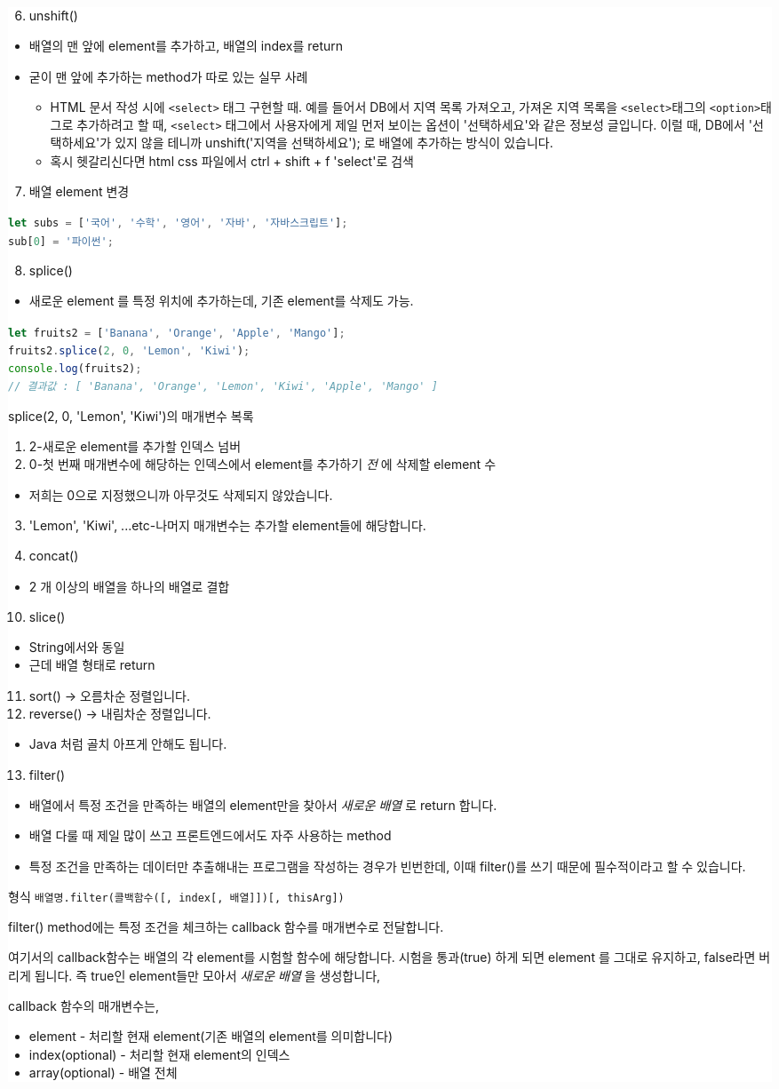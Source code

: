 6. unshift()
- 배열의 맨 앞에 element를 추가하고, 배열의 index를 return

- 굳이 맨 앞에 추가하는 method가 따로 있는 실무 사례
  - HTML 문서 작성 시에 `<select>` 태그 구현할 때. 예를 들어서 DB에서 지역 목록 가져오고, 가져온 지역 목록을 `<select>`태그의 `<option>`태그로 추가하려고 할 때, `<select>` 태그에서 사용자에게 제일 먼저 보이는 옵션이 '선택하세요'와 같은 정보성 글입니다. 이럴 때, DB에서 '선택하세요'가 있지 않을 테니까 unshift('지역을 선택하세요'); 로 배열에 추가하는 방식이 있습니다.
  - 혹시 헷갈리신다면 html css 파일에서 ctrl + shift + f 'select'로 검색

7. 배열 element 변경
```js
let subs = ['국어', '수학', '영어', '자바', '자바스크립트'];
sub[0] = '파이썬';
```

8. splice()
- 새로운 element 를 특정 위치에 추가하는데, 기존 element를 삭제도 가능.

```js
let fruits2 = ['Banana', 'Orange', 'Apple', 'Mango'];
fruits2.splice(2, 0, 'Lemon', 'Kiwi');
console.log(fruits2);
// 결과값 : [ 'Banana', 'Orange', 'Lemon', 'Kiwi', 'Apple', 'Mango' ]
```
splice(2, 0, 'Lemon', 'Kiwi')의 매개변수 복록

1. 2-새로운 element를 추가할 인덱스 넘버
2. 0-첫 번째 매개변수에 해당하는 인덱스에서 element를 추가하기 _전_ 에 삭제할 element 수
  - 저희는 0으로 지정했으니까 아무것도 삭제되지 않았습니다.
3. 'Lemon', 'Kiwi', ...etc-나머지 매개변수는 추가할 element들에 해당합니다.

9. concat()
- 2 개 이상의 배열을 하나의 배열로 결합

10. slice()
- String에서와 동일
- 근데 배열 형태로 return

11. sort() -> 오름차순 정렬입니다.
12. reverse() -> 내림차순 정렬입니다.
  - Java 처럼 골치 아프게 안해도 됩니다.

13. filter()
- 배열에서 특정 조건을 만족하는 배열의 element만을 찾아서 _새로운 배열_ 로 return 합니다.

- 배열 다룰 때 제일 많이 쓰고 프론트엔드에서도 자주 사용하는 method

- 특정 조건을 만족하는 데이터만 추출해내는 프로그램을 작성하는 경우가 빈번한데, 이때 filter()를 쓰기 때문에 필수적이라고 할 수 있습니다.

형식
`배열명.filter(콜백함수([, index[, 배열]])[, thisArg])`

filter() method에는 특정 조건을 체크하는 callback 함수를 매개변수로 전달합니다.

여기서의 callback함수는 배열의 각 element를 시험할 함수에 해당합니다. 시험을 통과(true) 하게 되면 element 를 그대로 유지하고, false라면 버리게 됩니다. 즉 true인 element들만 모아서 _새로운 배열_ 을 생성합니다,

callback 함수의 매개변수는,
  - element - 처리할 현재 element(기존 배열의 element를 의미합니다)
  - index(optional) - 처리할 현재 element의 인덱스
  - array(optional) - 배열 전체


  [type]: 'Josh',
